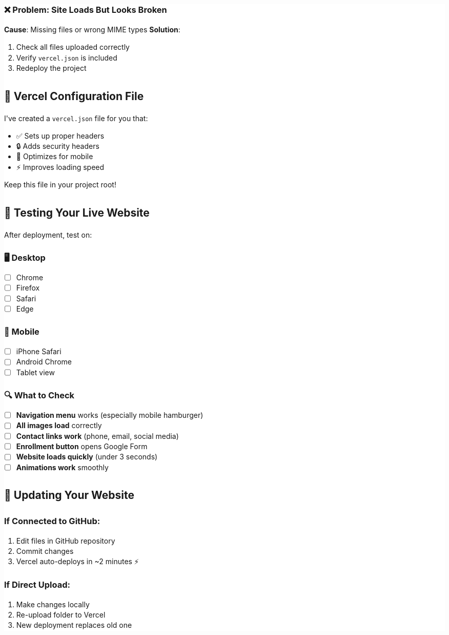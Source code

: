 ### ❌ Problem: Site Loads But Looks Broken
**Cause**: Missing files or wrong MIME types
**Solution**:
1. Check all files uploaded correctly
2. Verify `vercel.json` is included
3. Redeploy the project

## 🎯 Vercel Configuration File

I've created a `vercel.json` file for you that:
- ✅ Sets up proper headers
- 🔒 Adds security headers
- 📱 Optimizes for mobile
- ⚡ Improves loading speed

Keep this file in your project root!

## 📱 Testing Your Live Website

After deployment, test on:

### 🖥️ Desktop
- [ ] Chrome
- [ ] Firefox  
- [ ] Safari
- [ ] Edge

### 📱 Mobile
- [ ] iPhone Safari
- [ ] Android Chrome
- [ ] Tablet view

### 🔍 What to Check
- [ ] **Navigation menu** works (especially mobile hamburger)
- [ ] **All images load** correctly
- [ ] **Contact links work** (phone, email, social media)
- [ ] **Enrollment button** opens Google Form
- [ ] **Website loads quickly** (under 3 seconds)
- [ ] **Animations work** smoothly

## 🔄 Updating Your Website

### If Connected to GitHub:
1. Edit files in GitHub repository
2. Commit changes
3. Vercel auto-deploys in ~2 minutes ⚡

### If Direct Upload:
1. Make changes locally
2. Re-upload folder to Vercel
3. New deployment replaces old one
